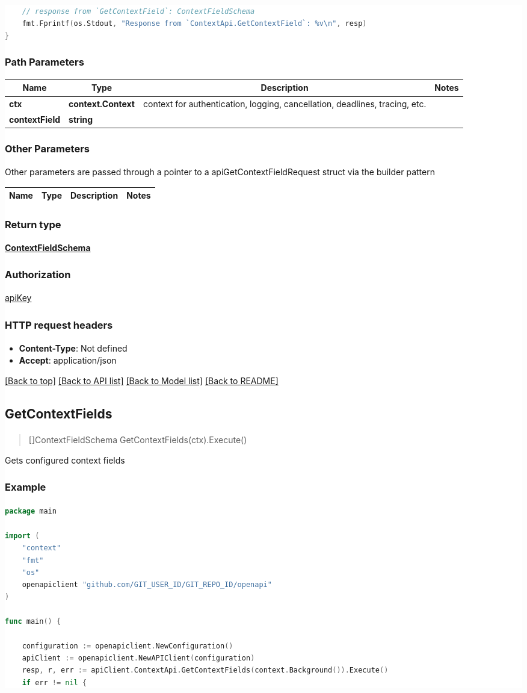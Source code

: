 ```go
    // response from `GetContextField`: ContextFieldSchema
    fmt.Fprintf(os.Stdout, "Response from `ContextApi.GetContextField`: %v\n", resp)
}
```

### Path Parameters


Name | Type | Description  | Notes
------------- | ------------- | ------------- | -------------
**ctx** | **context.Context** | context for authentication, logging, cancellation, deadlines, tracing, etc.
**contextField** | **string** |  | 

### Other Parameters

Other parameters are passed through a pointer to a apiGetContextFieldRequest struct via the builder pattern


Name | Type | Description  | Notes
------------- | ------------- | ------------- | -------------


### Return type

[**ContextFieldSchema**](ContextFieldSchema.md)

### Authorization

[apiKey](../README.md#apiKey)

### HTTP request headers

- **Content-Type**: Not defined
- **Accept**: application/json

[[Back to top]](#) [[Back to API list]](../README.md#documentation-for-api-endpoints)
[[Back to Model list]](../README.md#documentation-for-models)
[[Back to README]](../README.md)


## GetContextFields

> []ContextFieldSchema GetContextFields(ctx).Execute()

Gets configured context fields



### Example

```go
package main

import (
    "context"
    "fmt"
    "os"
    openapiclient "github.com/GIT_USER_ID/GIT_REPO_ID/openapi"
)

func main() {

    configuration := openapiclient.NewConfiguration()
    apiClient := openapiclient.NewAPIClient(configuration)
    resp, r, err := apiClient.ContextApi.GetContextFields(context.Background()).Execute()
    if err != nil {
```